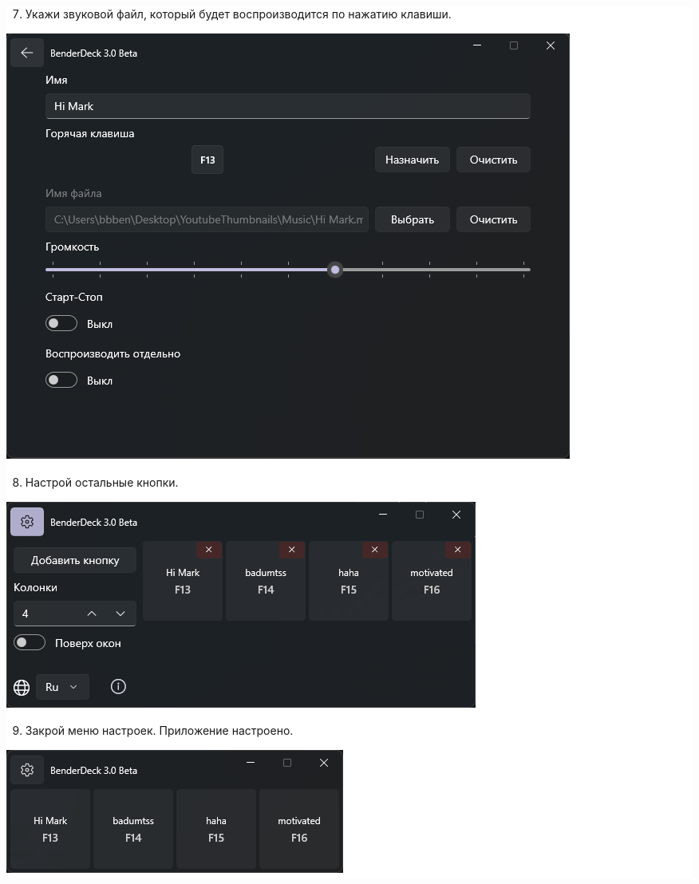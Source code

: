 7. Укажи звуковой файл, который будет воспроизводится по нажатию клавиши.

![](/Screenshots/7.png)

8. Настрой остальные кнопки.

![](/Screenshots/8.png)

9. Закрой меню настроек. Приложение настроено.

![](/Screenshots/9.png)

